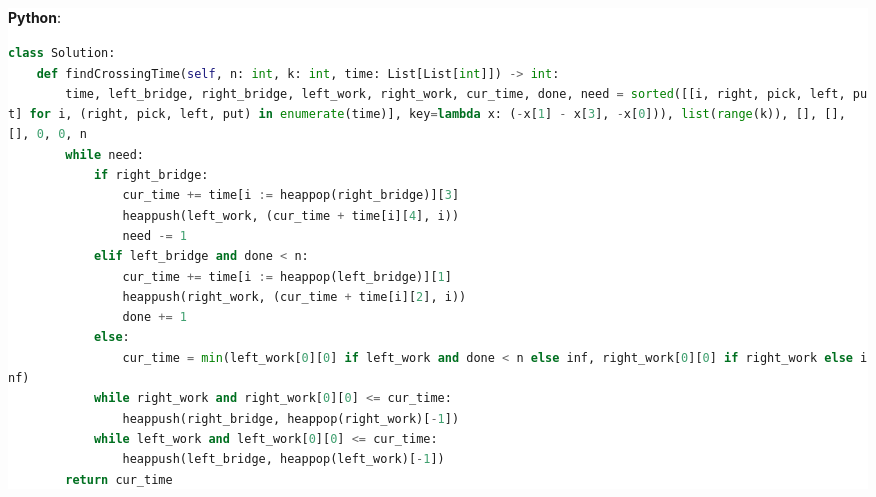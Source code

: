 __Python__:

```Python
class Solution:
    def findCrossingTime(self, n: int, k: int, time: List[List[int]]) -> int:
        time, left_bridge, right_bridge, left_work, right_work, cur_time, done, need = sorted([[i, right, pick, left, put] for i, (right, pick, left, put) in enumerate(time)], key=lambda x: (-x[1] - x[3], -x[0])), list(range(k)), [], [], [], 0, 0, n
        while need:
            if right_bridge:
                cur_time += time[i := heappop(right_bridge)][3]
                heappush(left_work, (cur_time + time[i][4], i))
                need -= 1
            elif left_bridge and done < n:
                cur_time += time[i := heappop(left_bridge)][1]
                heappush(right_work, (cur_time + time[i][2], i))
                done += 1
            else:
                cur_time = min(left_work[0][0] if left_work and done < n else inf, right_work[0][0] if right_work else inf)
            while right_work and right_work[0][0] <= cur_time:
                heappush(right_bridge, heappop(right_work)[-1])
            while left_work and left_work[0][0] <= cur_time:
                heappush(left_bridge, heappop(left_work)[-1])
        return cur_time
```
